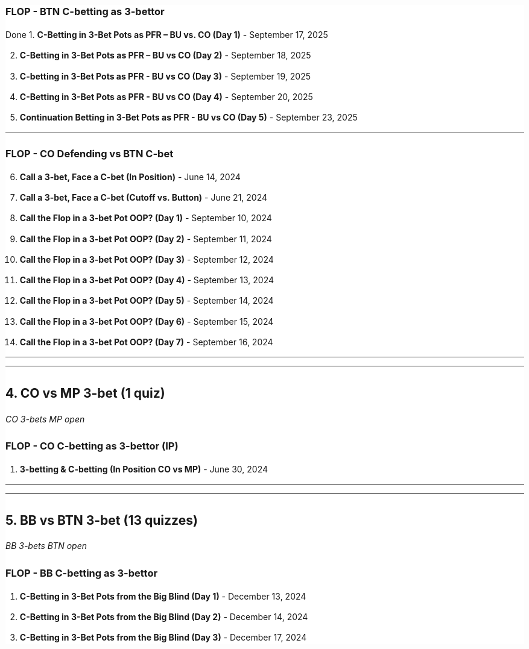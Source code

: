 ### **FLOP - BTN C-betting as 3-bettor**

Done 1. **C-Betting in 3-Bet Pots as PFR – BU vs. CO (Day 1)** - September 17, 2025

2. **C-Betting in 3-Bet Pots as PFR – BU vs CO (Day 2)** - September 18, 2025

3. **C-betting in 3-Bet Pots as PFR - BU vs CO (Day 3)** - September 19, 2025

4. **C-Betting in 3-Bet Pots as PFR - BU vs CO (Day 4)** - September 20, 2025

5. **Continuation Betting in 3-Bet Pots as PFR - BU vs CO (Day 5)** - September 23, 2025

---

### **FLOP - CO Defending vs BTN C-bet**

6. **Call a 3-bet, Face a C-bet (In Position)** - June 14, 2024

7. **Call a 3-bet, Face a C-bet (Cutoff vs. Button)** - June 21, 2024

8. **Call the Flop in a 3-bet Pot OOP? (Day 1)** - September 10, 2024

9. **Call the Flop in a 3-bet Pot OOP? (Day 2)** - September 11, 2024

10. **Call the Flop in a 3-bet Pot OOP? (Day 3)** - September 12, 2024

11. **Call the Flop in a 3-bet Pot OOP? (Day 4)** - September 13, 2024

12. **Call the Flop in a 3-bet Pot OOP? (Day 5)** - September 14, 2024

13. **Call the Flop in a 3-bet Pot OOP? (Day 6)** - September 15, 2024

14. **Call the Flop in a 3-bet Pot OOP? (Day 7)** - September 16, 2024

---
---

## **4. CO vs MP 3-bet (1 quiz)**
*CO 3-bets MP open*

### **FLOP - CO C-betting as 3-bettor (IP)**

1. **3-betting & C-betting (In Position CO vs MP)** - June 30, 2024

---
---

## **5. BB vs BTN 3-bet (13 quizzes)**
*BB 3-bets BTN open*

### **FLOP - BB C-betting as 3-bettor**

1. **C-Betting in 3-Bet Pots from the Big Blind (Day 1)** - December 13, 2024

2. **C-Betting in 3-Bet Pots from the Big Blind (Day 2)** - December 14, 2024

3. **C-Betting in 3-Bet Pots from the Big Blind (Day 3)** - December 17, 2024

